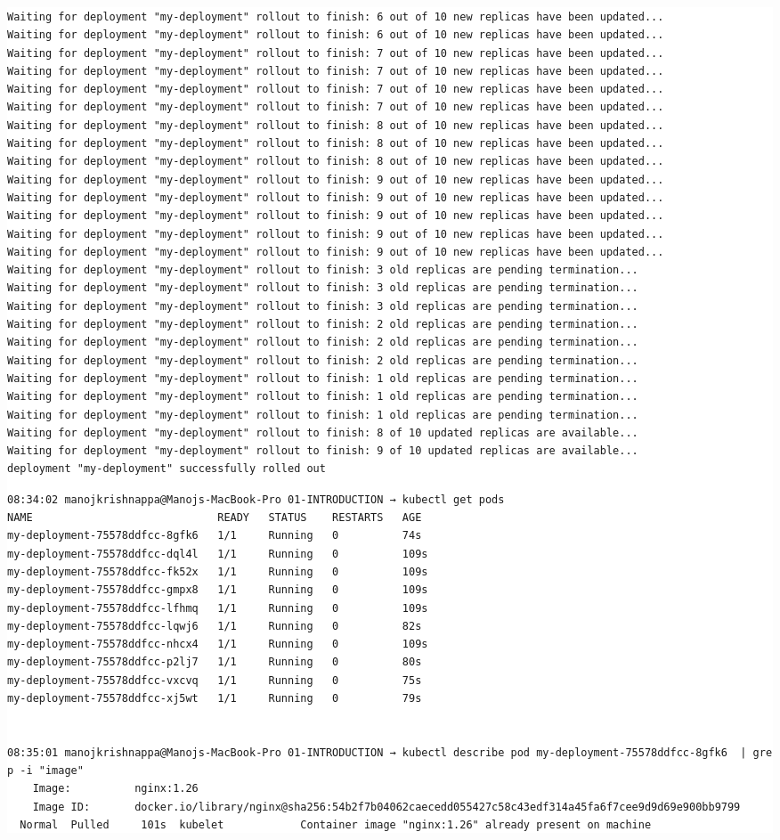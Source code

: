 ```
Waiting for deployment "my-deployment" rollout to finish: 6 out of 10 new replicas have been updated...
Waiting for deployment "my-deployment" rollout to finish: 6 out of 10 new replicas have been updated...
Waiting for deployment "my-deployment" rollout to finish: 7 out of 10 new replicas have been updated...
Waiting for deployment "my-deployment" rollout to finish: 7 out of 10 new replicas have been updated...
Waiting for deployment "my-deployment" rollout to finish: 7 out of 10 new replicas have been updated...
Waiting for deployment "my-deployment" rollout to finish: 7 out of 10 new replicas have been updated...
Waiting for deployment "my-deployment" rollout to finish: 8 out of 10 new replicas have been updated...
Waiting for deployment "my-deployment" rollout to finish: 8 out of 10 new replicas have been updated...
Waiting for deployment "my-deployment" rollout to finish: 8 out of 10 new replicas have been updated...
Waiting for deployment "my-deployment" rollout to finish: 9 out of 10 new replicas have been updated...
Waiting for deployment "my-deployment" rollout to finish: 9 out of 10 new replicas have been updated...
Waiting for deployment "my-deployment" rollout to finish: 9 out of 10 new replicas have been updated...
Waiting for deployment "my-deployment" rollout to finish: 9 out of 10 new replicas have been updated...
Waiting for deployment "my-deployment" rollout to finish: 9 out of 10 new replicas have been updated...
Waiting for deployment "my-deployment" rollout to finish: 3 old replicas are pending termination...
Waiting for deployment "my-deployment" rollout to finish: 3 old replicas are pending termination...
Waiting for deployment "my-deployment" rollout to finish: 3 old replicas are pending termination...
Waiting for deployment "my-deployment" rollout to finish: 2 old replicas are pending termination...
Waiting for deployment "my-deployment" rollout to finish: 2 old replicas are pending termination...
Waiting for deployment "my-deployment" rollout to finish: 2 old replicas are pending termination...
Waiting for deployment "my-deployment" rollout to finish: 1 old replicas are pending termination...
Waiting for deployment "my-deployment" rollout to finish: 1 old replicas are pending termination...
Waiting for deployment "my-deployment" rollout to finish: 1 old replicas are pending termination...
Waiting for deployment "my-deployment" rollout to finish: 8 of 10 updated replicas are available...
Waiting for deployment "my-deployment" rollout to finish: 9 of 10 updated replicas are available...
deployment "my-deployment" successfully rolled out
```
```commandline
08:34:02 manojkrishnappa@Manojs-MacBook-Pro 01-INTRODUCTION → kubectl get pods
NAME                             READY   STATUS    RESTARTS   AGE
my-deployment-75578ddfcc-8gfk6   1/1     Running   0          74s
my-deployment-75578ddfcc-dql4l   1/1     Running   0          109s
my-deployment-75578ddfcc-fk52x   1/1     Running   0          109s
my-deployment-75578ddfcc-gmpx8   1/1     Running   0          109s
my-deployment-75578ddfcc-lfhmq   1/1     Running   0          109s
my-deployment-75578ddfcc-lqwj6   1/1     Running   0          82s
my-deployment-75578ddfcc-nhcx4   1/1     Running   0          109s
my-deployment-75578ddfcc-p2lj7   1/1     Running   0          80s
my-deployment-75578ddfcc-vxcvq   1/1     Running   0          75s
my-deployment-75578ddfcc-xj5wt   1/1     Running   0          79s


08:35:01 manojkrishnappa@Manojs-MacBook-Pro 01-INTRODUCTION → kubectl describe pod my-deployment-75578ddfcc-8gfk6  | grep -i "image"
    Image:          nginx:1.26
    Image ID:       docker.io/library/nginx@sha256:54b2f7b04062caecedd055427c58c43edf314a45fa6f7cee9d9d69e900bb9799
  Normal  Pulled     101s  kubelet            Container image "nginx:1.26" already present on machine
```
